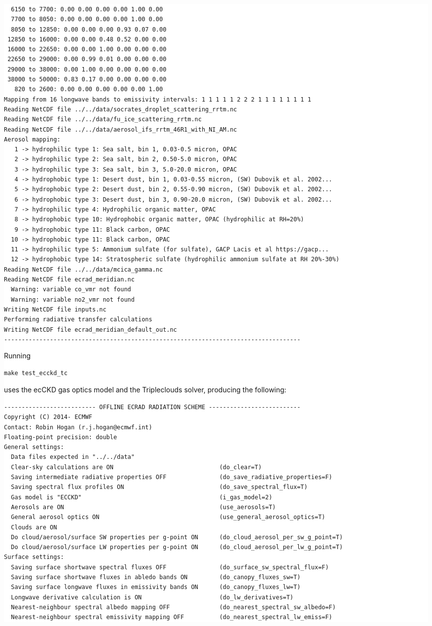 ```
  6150 to 7700: 0.00 0.00 0.00 0.00 1.00 0.00
  7700 to 8050: 0.00 0.00 0.00 0.00 1.00 0.00
  8050 to 12850: 0.00 0.00 0.00 0.93 0.07 0.00
 12850 to 16000: 0.00 0.00 0.48 0.52 0.00 0.00
 16000 to 22650: 0.00 0.00 1.00 0.00 0.00 0.00
 22650 to 29000: 0.00 0.99 0.01 0.00 0.00 0.00
 29000 to 38000: 0.00 1.00 0.00 0.00 0.00 0.00
 38000 to 50000: 0.83 0.17 0.00 0.00 0.00 0.00
   820 to 2600: 0.00 0.00 0.00 0.00 0.00 1.00
Mapping from 16 longwave bands to emissivity intervals: 1 1 1 1 1 2 2 2 1 1 1 1 1 1 1 1
Reading NetCDF file ../../data/socrates_droplet_scattering_rrtm.nc
Reading NetCDF file ../../data/fu_ice_scattering_rrtm.nc
Reading NetCDF file ../../data/aerosol_ifs_rrtm_46R1_with_NI_AM.nc
Aerosol mapping:
   1 -> hydrophilic type 1: Sea salt, bin 1, 0.03-0.5 micron, OPAC
   2 -> hydrophilic type 2: Sea salt, bin 2, 0.50-5.0 micron, OPAC
   3 -> hydrophilic type 3: Sea salt, bin 3, 5.0-20.0 micron, OPAC
   4 -> hydrophobic type 1: Desert dust, bin 1, 0.03-0.55 micron, (SW) Dubovik et al. 2002...
   5 -> hydrophobic type 2: Desert dust, bin 2, 0.55-0.90 micron, (SW) Dubovik et al. 2002...
   6 -> hydrophobic type 3: Desert dust, bin 3, 0.90-20.0 micron, (SW) Dubovik et al. 2002...
   7 -> hydrophilic type 4: Hydrophilic organic matter, OPAC
   8 -> hydrophobic type 10: Hydrophobic organic matter, OPAC (hydrophilic at RH=20%)
   9 -> hydrophobic type 11: Black carbon, OPAC
  10 -> hydrophobic type 11: Black carbon, OPAC
  11 -> hydrophilic type 5: Ammonium sulfate (for sulfate), GACP Lacis et al https://gacp...
  12 -> hydrophobic type 14: Stratospheric sulfate (hydrophilic ammonium sulfate at RH 20%-30%)
Reading NetCDF file ../../data/mcica_gamma.nc
Reading NetCDF file ecrad_meridian.nc
  Warning: variable co_vmr not found
  Warning: variable no2_vmr not found
Writing NetCDF file inputs.nc
Performing radiative transfer calculations
Writing NetCDF file ecrad_meridian_default_out.nc
------------------------------------------------------------------------------------
```

Running

    make test_ecckd_tc 

uses the ecCKD gas optics model and the Tripleclouds solver, producing the following:

```
-------------------------- OFFLINE ECRAD RADIATION SCHEME --------------------------
Copyright (C) 2014- ECMWF
Contact: Robin Hogan (r.j.hogan@ecmwf.int)
Floating-point precision: double
General settings:
  Data files expected in "../../data"
  Clear-sky calculations are ON                              (do_clear=T)
  Saving intermediate radiative properties OFF               (do_save_radiative_properties=F)
  Saving spectral flux profiles ON                           (do_save_spectral_flux=T)
  Gas model is "ECCKD"                                       (i_gas_model=2)
  Aerosols are ON                                            (use_aerosols=T)
  General aerosol optics ON                                  (use_general_aerosol_optics=T)
  Clouds are ON
  Do cloud/aerosol/surface SW properties per g-point ON      (do_cloud_aerosol_per_sw_g_point=T)
  Do cloud/aerosol/surface LW properties per g-point ON      (do_cloud_aerosol_per_lw_g_point=T)
Surface settings:
  Saving surface shortwave spectral fluxes OFF               (do_surface_sw_spectral_flux=F)
  Saving surface shortwave fluxes in abledo bands ON         (do_canopy_fluxes_sw=T)
  Saving surface longwave fluxes in emissivity bands ON      (do_canopy_fluxes_lw=T)
  Longwave derivative calculation is ON                      (do_lw_derivatives=T)
  Nearest-neighbour spectral albedo mapping OFF              (do_nearest_spectral_sw_albedo=F)
  Nearest-neighbour spectral emissivity mapping OFF          (do_nearest_spectral_lw_emiss=F)
```